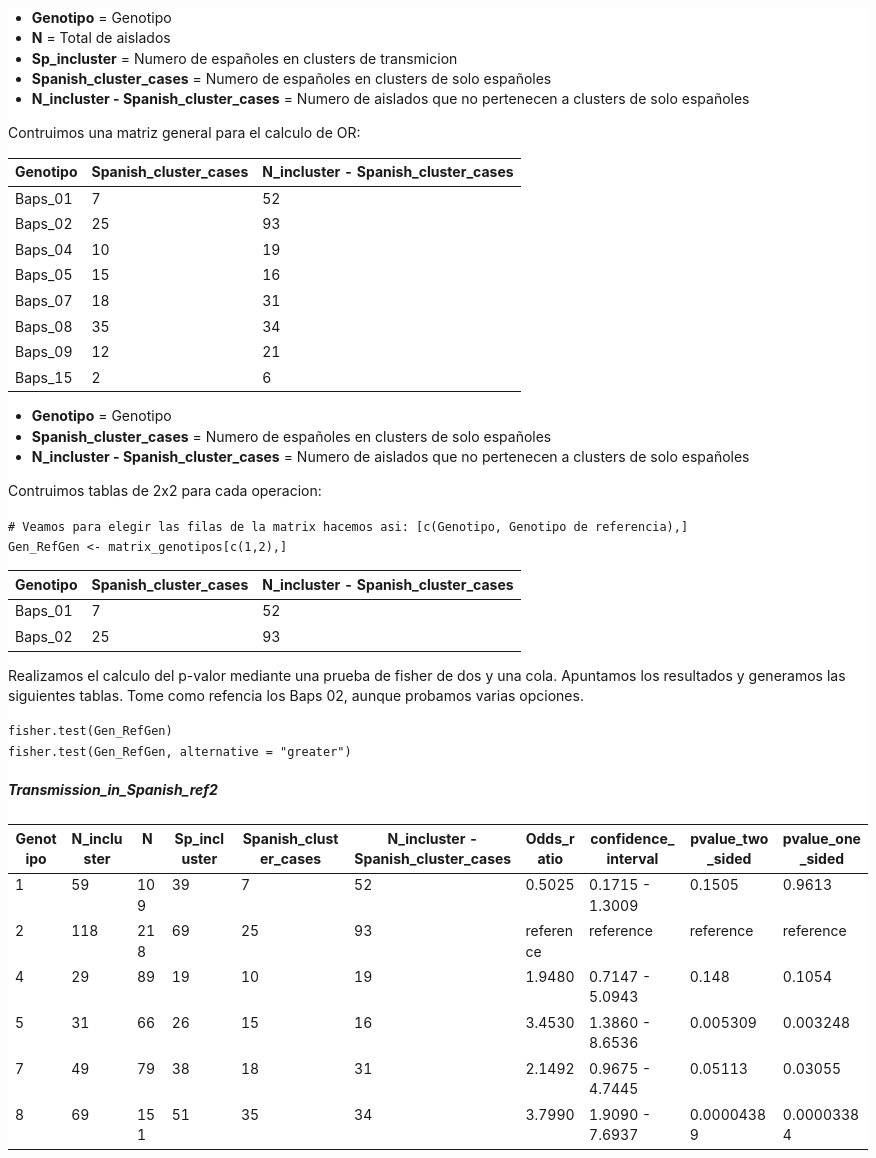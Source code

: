 - **Genotipo** = Genotipo
- **N** = Total de aislados
- **Sp_incluster** =  Numero de españoles en clusters de transmicion
- **Spanish_cluster_cases** = Numero de españoles en clusters de solo españoles
- **N_incluster - Spanish_cluster_cases** = Numero de aislados que no pertenecen a clusters de solo españoles

Contruimos una matriz general para el calculo de OR:

|Genotipo      |Spanish_cluster_cases             |N_incluster - Spanish_cluster_cases|
|------------|----------------------------------|--------------------------------|
|Baps_01     |7                                 |52                              |
|Baps_02     |25                                |93                              |
|Baps_04     |10                                |19                              |
|Baps_05     |15                                |16                              |
|Baps_07     |18                                |31                              |
|Baps_08     |35                                |34                              |
|Baps_09     |12                                |21                              |
|Baps_15     |2                                 |6                               |

- **Genotipo** = Genotipo
- **Spanish_cluster_cases** = Numero de españoles en clusters de solo españoles
- **N_incluster - Spanish_cluster_cases** = Numero de aislados que no pertenecen a clusters de solo españoles

Contruimos tablas de 2x2 para cada operacion:
```{r}
# Veamos para elegir las filas de la matrix hacemos asi: [c(Genotipo, Genotipo de referencia),]
Gen_RefGen <- matrix_genotipos[c(1,2),]

```
|Genotipo      |Spanish_cluster_cases             |N_incluster - Spanish_cluster_cases|
|------------|----------------------------------|--------------------------------|
|Baps_01     |7                                 |52                              |
|Baps_02     |25                                |93                              |



Realizamos el calculo del p-valor mediante una prueba de fisher de dos y una cola. Apuntamos los resultados y generamos las siguientes tablas. Tome como refencia los Baps 02, aunque probamos varias opciones.

```{r}
fisher.test(Gen_RefGen)
fisher.test(Gen_RefGen, alternative = "greater")
```
##### Transmission_in_Spanish_ref2

|Genotipo|N_incluster|N  |Sp_incluster|Spanish_cluster_cases|N_incluster - Spanish_cluster_cases|Odds_ratio|confidence_interval|pvalue_two_sided|pvalue_one_sided|
|--------|-----------|---|------------|---------------------|--------------------------------|----------|---------------------|----------------|----------------|
|1       |59         |109|39          |7                    |52                              |0.5025 |0.1715 - 1.3009 |0.1505          |0.9613          |
|2       |118        |218|69          |25                   |93                              |reference |reference    |reference       |reference       |
|4       |29         |89 |19          |10                   |19                              |1.9480  |0.7147 - 5.0943|0.148           |0.1054          |
|5       |31         |66 |26          |15                   |16                              |3.4530  |1.3860 - 8.6536|0.005309        |0.003248        |
|7       |49         |79 |38          |18                   |31                              |2.1492  |0.9675 - 4.7445|0.05113         |0.03055         |
|8       |69         |151|51          |35                   |34                              |3.7990  |1.9090 - 7.6937|0.00004389      |0.00003384      |